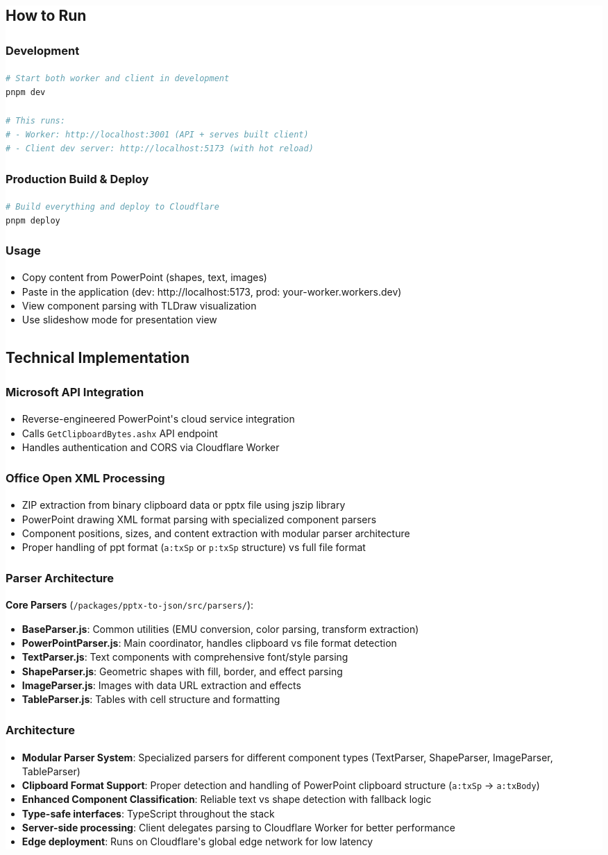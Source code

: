 ## How to Run

### Development
```bash
# Start both worker and client in development
pnpm dev

# This runs:
# - Worker: http://localhost:3001 (API + serves built client)
# - Client dev server: http://localhost:5173 (with hot reload)
```

### Production Build & Deploy
```bash
# Build everything and deploy to Cloudflare
pnpm deploy
```

### Usage
- Copy content from PowerPoint (shapes, text, images)
- Paste in the application (dev: http://localhost:5173, prod: your-worker.workers.dev)
- View component parsing with TLDraw visualization
- Use slideshow mode for presentation view

## Technical Implementation

### Microsoft API Integration
- Reverse-engineered PowerPoint's cloud service integration
- Calls `GetClipboardBytes.ashx` API endpoint
- Handles authentication and CORS via Cloudflare Worker

### Office Open XML Processing
- ZIP extraction from binary clipboard data or pptx file using jszip library
- PowerPoint drawing XML format parsing with specialized component parsers
- Component positions, sizes, and content extraction with modular parser architecture
- Proper handling of ppt format (`a:txSp` or `p:txSp` structure) vs full file format

### Parser Architecture

**Core Parsers** (`/packages/pptx-to-json/src/parsers/`):
- **BaseParser.js**: Common utilities (EMU conversion, color parsing, transform extraction)
- **PowerPointParser.js**: Main coordinator, handles clipboard vs file format detection
- **TextParser.js**: Text components with comprehensive font/style parsing
- **ShapeParser.js**: Geometric shapes with fill, border, and effect parsing
- **ImageParser.js**: Images with data URL extraction and effects
- **TableParser.js**: Tables with cell structure and formatting

### Architecture
- **Modular Parser System**: Specialized parsers for different component types (TextParser, ShapeParser, ImageParser, TableParser)
- **Clipboard Format Support**: Proper detection and handling of PowerPoint clipboard structure (`a:txSp` → `a:txBody`)
- **Enhanced Component Classification**: Reliable text vs shape detection with fallback logic
- **Type-safe interfaces**: TypeScript throughout the stack
- **Server-side processing**: Client delegates parsing to Cloudflare Worker for better performance
- **Edge deployment**: Runs on Cloudflare's global edge network for low latency
